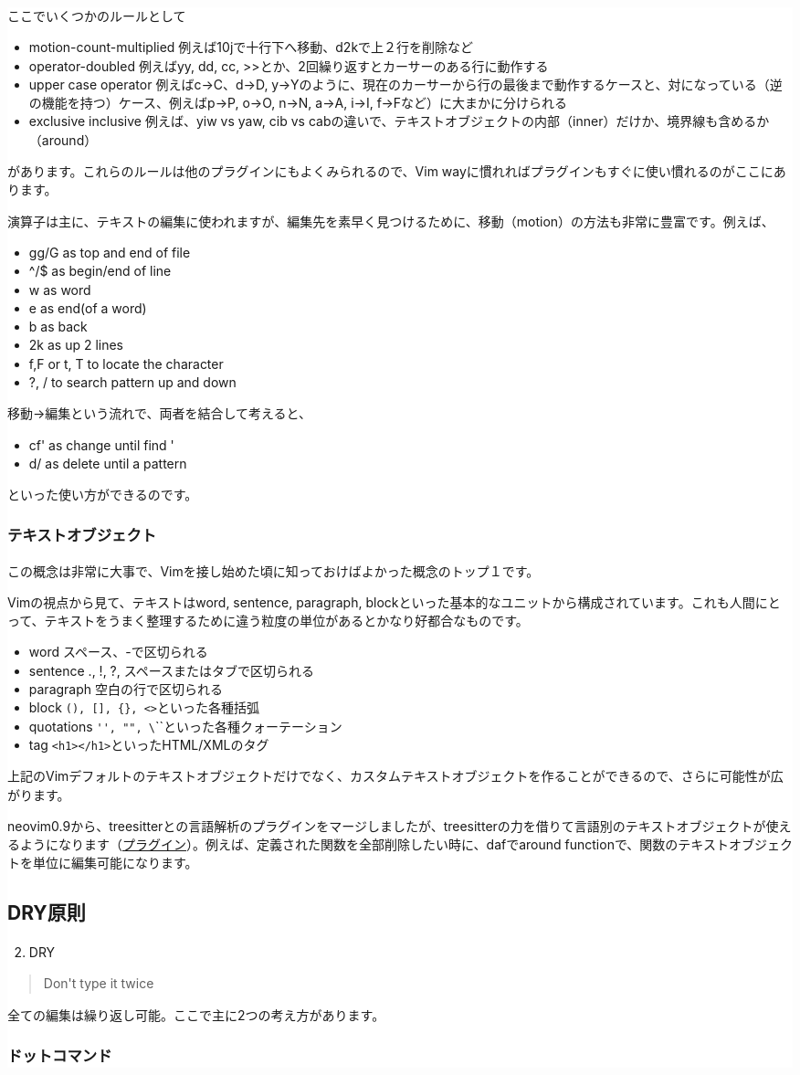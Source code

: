 ここでいくつかのルールとして
- motion-count-multiplied 例えば10jで十行下へ移動、d2kで上２行を削除など
- operator-doubled 例えばyy, dd, cc, >>とか、2回繰り返すとカーサーのある行に動作する
- upper case operator 例えばc->C、d->D, y->Yのように、現在のカーサーから行の最後まで動作するケースと、対になっている（逆の機能を持つ）ケース、例えばp->P, o->O, n->N, a->A, i->I, f->Fなど）に大まかに分けられる
- exclusive inclusive 例えば、yiw vs yaw, cib vs cabの違いで、テキストオブジェクトの内部（inner）だけか、境界線も含めるか（around）

があります。これらのルールは他のプラグインにもよくみられるので、Vim wayに慣れればプラグインもすぐに使い慣れるのがここにあります。

演算子は主に、テキストの編集に使われますが、編集先を素早く見つけるために、移動（motion）の方法も非常に豊富です。例えば、

- gg/G as top and end of file
- ^/$ as begin/end of line
- w as word
- e as end(of a word)
- b as back
- 2k as up 2 lines
- f,F or t, T to locate the character
- ?, / to search pattern up and down

移動→編集という流れで、両者を結合して考えると、

- cf' as change until find '
- d/<pattern> as delete until a pattern

といった使い方ができるのです。

### テキストオブジェクト
	
この概念は非常に大事で、Vimを接し始めた頃に知っておけばよかった概念のトップ１です。

Vimの視点から見て、テキストはword, sentence, paragraph, blockといった基本的なユニットから構成されています。これも人間にとって、テキストをうまく整理するために違う粒度の単位があるとかなり好都合なものです。
	
- word スペース、-で区切られる
- sentence ., !, ?, スペースまたはタブで区切られる
- paragraph 空白の行で区切られる
- block `(), [], {}, <>`といった各種括弧 
- quotations `'', "", \`\``といった各種クォーテーション
- tag `<h1></h1>`といったHTML/XMLのタグ

上記のVimデフォルトのテキストオブジェクトだけでなく、カスタムテキストオブジェクトを作ることができるので、さらに可能性が広がります。
	
neovim0.9から、treesitterとの言語解析のプラグインをマージしましたが、treesitterの力を借りて言語別のテキストオブジェクトが使えるようになります（[プラグイン](https://github.com/nvim-treesitter/nvim-treesitter-textobjects)）。例えば、定義された関数を全部削除したい時に、dafでaround functionで、関数のテキストオブジェクトを単位に編集可能になります。
	
	
## DRY原則
	
2. DRY

> Don't type it twice

全ての編集は繰り返し可能。ここで主に2つの考え方があります。
	
### ドットコマンド
